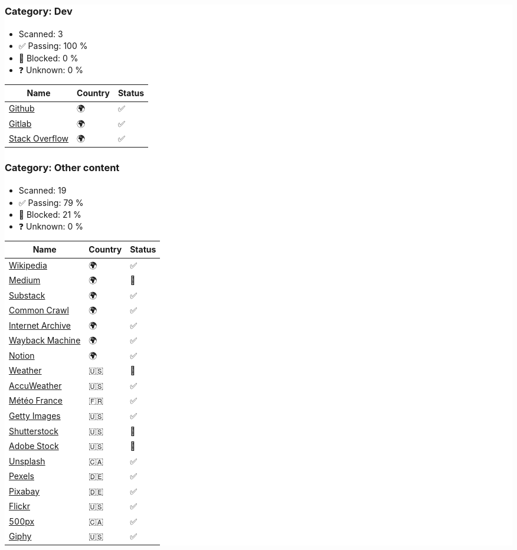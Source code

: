 
### Category: Dev

- Scanned: 3
- ✅ Passing: 100 %
- 🔐 Blocked: 0 %
- ❓ Unknown: 0 %

| Name | Country | Status |
| ---- | ------- | ------ |
| [Github](https://github.com) | 🌍 | ✅ |
| [Gitlab](https://gitlab.com) | 🌍 | ✅ |
| [Stack Overflow](https://stackoverflow.com) | 🌍 | ✅ |

### Category: Other content

- Scanned: 19
- ✅ Passing: 79 %
- 🔐 Blocked: 21 %
- ❓ Unknown: 0 %

| Name | Country | Status |
| ---- | ------- | ------ |
| [Wikipedia](https://www.wikipedia.org) | 🌍 | ✅ |
| [Medium](https://medium.com) | 🌍 | 🔐 |
| [Substack](https://www.substack.com) | 🌍 | ✅ |
| [Common Crawl](https://commoncrawl.org) | 🌍 | ✅ |
| [Internet Archive](https://archive.org) | 🌍 | ✅ |
| [Wayback Machine](https://web.archive.org) | 🌍 | ✅ |
| [Notion](https://www.notion.so) | 🌍 | ✅ |
| [Weather](https://www.weather.com) | 🇺🇸 | 🔐 |
| [AccuWeather](https://www.accuweather.com) | 🇺🇸 | ✅ |
| [Météo France](https://www.meteofrance.com) | 🇫🇷 | ✅ |
| [Getty Images](https://www.gettyimages.com) | 🇺🇸 | ✅ |
| [Shutterstock](https://www.shutterstock.com) | 🇺🇸 | 🔐 |
| [Adobe Stock](https://stock.adobe.com) | 🇺🇸 | 🔐 |
| [Unsplash](https://unsplash.com) | 🇨🇦 | ✅ |
| [Pexels](https://www.pexels.com) | 🇩🇪 | ✅ |
| [Pixabay](https://www.pixabay.com) | 🇩🇪 | ✅ |
| [Flickr](https://www.flickr.com) | 🇺🇸 | ✅ |
| [500px](https://500px.com) | 🇨🇦 | ✅ |
| [Giphy](https://giphy.com) | 🇺🇸 | ✅ |
